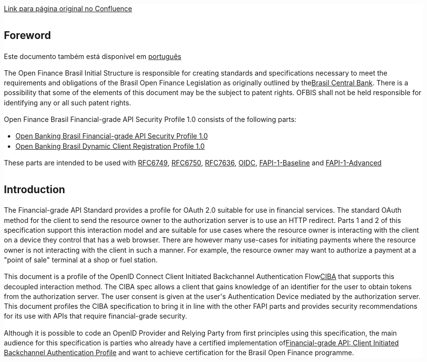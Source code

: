 [Link para página original no Confluence](https://openfinancebrasil.atlassian.net/wiki/spaces/OF/pages/213811213)

## Foreword

Este documento também está disponível em [português](file:///C:/wiki/spaces/DraftOF/pages/138674283)

The Open Finance Brasil Initial Structure is responsible for creating standards and specifications necessary to meet the requirements and obligations of the Brasil Open Finance Legislation as originally outlined by the[Brasil Central Bank](https://www.bcb.gov.br/content/config/Documents/BCB_Open_Banking_Communique-April-2019.pdf). There is a possibility that some of the elements of this document may be the subject to patent rights. OFBIS shall not be held responsible for identifying any or all such patent rights.

Open Finance Brasil Financial-grade API Security Profile 1.0 consists of the following parts:

- [Open Banking Brasil Financial-grade API Security Profile 1.0](https://openfinancebrasil.atlassian.net/wiki/spaces/DraftOF/pages/76283925/EN+Open+Finance+Brasil+Financial-grade+API+Security+Profile+1.0+Implementers+Draft+3)
- [Open Banking Brasil Dynamic Client Registration Profile 1.0](https://openfinancebrasil.atlassian.net/wiki/spaces/DraftOF/pages/76709980/EN+Open+Finance+Brasil+Financial-grade+API+Dynamic+Client+Registration+1.0+Implementers+Draft+3)

These parts are intended to be used with [RFC6749](https://tools.ietf.org/html/rfc6749), [RFC6750](https://tools.ietf.org/html/rfc6750), [RFC7636](https://tools.ietf.org/html/rfc7636), [OIDC](https://openid.net/specs/openid-connect-core-1_0.html), [FAPI-1-Baseline](https://openid.net/specs/openid-financial-api-part-1-1_0.html) and [FAPI-1-Advanced](https://openid.net/specs/openid-financial-api-part-2-1_0.html)

## Introduction

The Financial-grade API Standard provides a profile for OAuth 2.0 suitable for use in financial services. The standard OAuth method for the client to send the resource owner to the authorization server is to use an HTTP redirect. Parts 1 and 2 of this specification support this interaction model and are suitable for use cases where the resource owner is interacting with the client on a device they control that has a web browser. There are however many use-cases for initiating payments where the resource owner is not interacting with the client in such a manner. For example, the resource owner may want to authorize a payment at a "point of sale" terminal at a shop or fuel station.

This document is a profile of the OpenID Connect Client Initiated Backchannel Authentication Flow[CIBA](https://openid.net/specs/openid-financial-api-ciba-ID1.html) that supports this decoupled interaction method. The CIBA spec allows a client that gains knowledge of an identifier for the user to obtain tokens from the authorization server. The user consent is given at the user's Authentication Device mediated by the authorization server. This document profiles the CIBA specification to bring it in line with the other FAPI parts and provides security recommendations for its use with APIs that require financial-grade security.

Although it is possible to code an OpenID Provider and Relying Party from first principles using this specification, the main audience for this specification is parties who already have a certified implementation of[Financial-grade API: Client Initiated Backchannel Authentication Profile](https://openid.net/specs/openid-financial-api-ciba-ID1.html) and want to achieve certification for the Brasil Open Finance programme.
